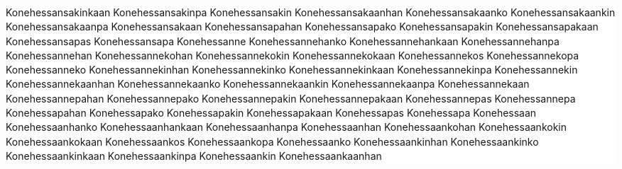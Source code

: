 Konehessansakinkaan
Konehessansakinpa
Konehessansakin
Konehessansakaanhan
Konehessansakaanko
Konehessansakaankin
Konehessansakaanpa
Konehessansakaan
Konehessansapahan
Konehessansapako
Konehessansapakin
Konehessansapakaan
Konehessansapas
Konehessansapa
Konehessanne
Konehessannehanko
Konehessannehankaan
Konehessannehanpa
Konehessannehan
Konehessannekohan
Konehessannekokin
Konehessannekokaan
Konehessannekos
Konehessannekopa
Konehessanneko
Konehessannekinhan
Konehessannekinko
Konehessannekinkaan
Konehessannekinpa
Konehessannekin
Konehessannekaanhan
Konehessannekaanko
Konehessannekaankin
Konehessannekaanpa
Konehessannekaan
Konehessannepahan
Konehessannepako
Konehessannepakin
Konehessannepakaan
Konehessannepas
Konehessannepa
Konehessapahan
Konehessapako
Konehessapakin
Konehessapakaan
Konehessapas
Konehessapa
Konehessaan
Konehessaanhanko
Konehessaanhankaan
Konehessaanhanpa
Konehessaanhan
Konehessaankohan
Konehessaankokin
Konehessaankokaan
Konehessaankos
Konehessaankopa
Konehessaanko
Konehessaankinhan
Konehessaankinko
Konehessaankinkaan
Konehessaankinpa
Konehessaankin
Konehessaankaanhan